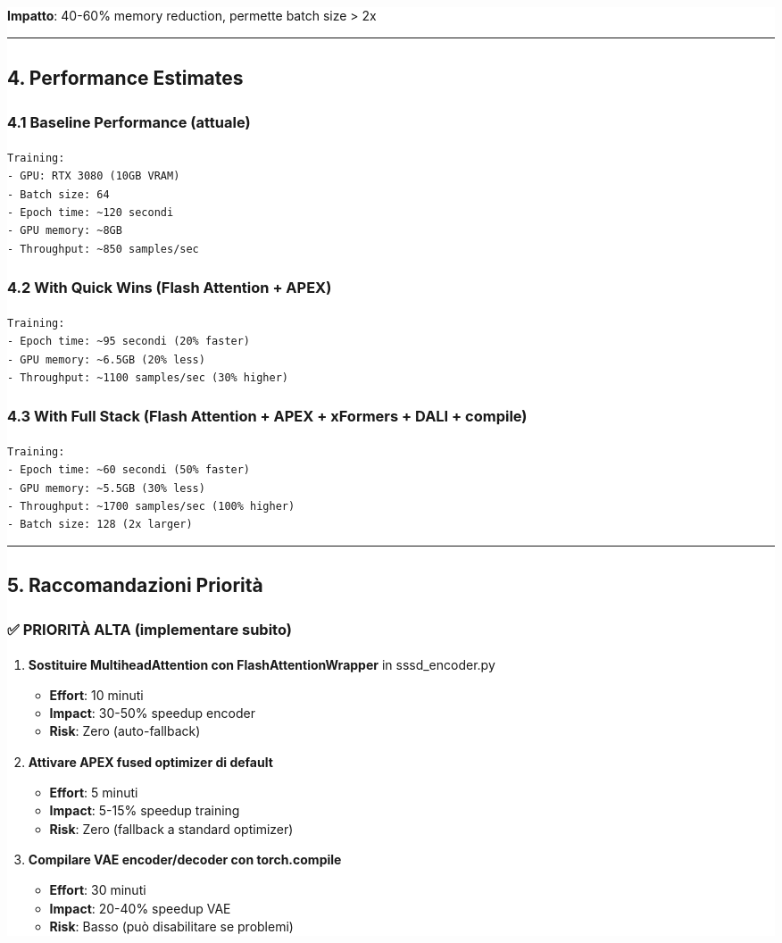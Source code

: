 **Impatto**: 40-60% memory reduction, permette batch size > 2x

---

## 4. Performance Estimates

### 4.1 **Baseline Performance** (attuale)
```
Training:
- GPU: RTX 3080 (10GB VRAM)
- Batch size: 64
- Epoch time: ~120 secondi
- GPU memory: ~8GB
- Throughput: ~850 samples/sec
```

### 4.2 **With Quick Wins** (Flash Attention + APEX)
```
Training:
- Epoch time: ~95 secondi (20% faster)
- GPU memory: ~6.5GB (20% less)
- Throughput: ~1100 samples/sec (30% higher)
```

### 4.3 **With Full Stack** (Flash Attention + APEX + xFormers + DALI + compile)
```
Training:
- Epoch time: ~60 secondi (50% faster)
- GPU memory: ~5.5GB (30% less)
- Throughput: ~1700 samples/sec (100% higher)
- Batch size: 128 (2x larger)
```

---

## 5. Raccomandazioni Priorità

### ✅ **PRIORITÀ ALTA** (implementare subito)
1. **Sostituire MultiheadAttention con FlashAttentionWrapper** in sssd_encoder.py
   - **Effort**: 10 minuti
   - **Impact**: 30-50% speedup encoder
   - **Risk**: Zero (auto-fallback)

2. **Attivare APEX fused optimizer di default**
   - **Effort**: 5 minuti
   - **Impact**: 5-15% speedup training
   - **Risk**: Zero (fallback a standard optimizer)

3. **Compilare VAE encoder/decoder con torch.compile**
   - **Effort**: 30 minuti
   - **Impact**: 20-40% speedup VAE
   - **Risk**: Basso (può disabilitare se problemi)
